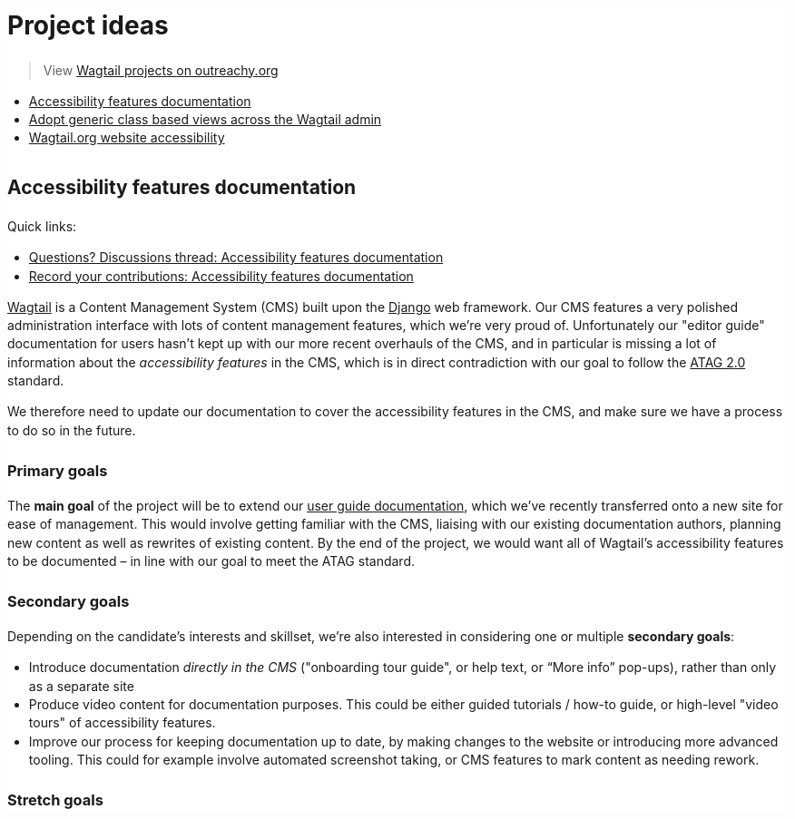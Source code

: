 # Project ideas

> View [Wagtail projects on outreachy.org](https://www.outreachy.org/apply/project-selection/#wagtail)

- [Accessibility features documentation](#accessibility-features-documentation)
- [Adopt generic class based views across the Wagtail admin](#adopt-generic-class-based-views-across-the-wagtail-admin)
- [Wagtail.org website accessibility](#wagtailorg-website-accessibility)

## Accessibility features documentation

Quick links:

- [Questions? Discussions thread: Accessibility features documentation](https://github.com/wagtail/outreachy/discussions/2)
- [Record your contributions: Accessibility features documentation](https://www.outreachy.org/outreachy-december-2023-internship-round/communities/wagtail/accessibility-features-documentation/contributions/)

[Wagtail](https://wagtail.org/) is a Content Management System (CMS) built upon the [Django](https://www.djangoproject.com/) web framework. Our CMS features a very polished administration interface with lots of content management features, which we’re very proud of. Unfortunately our "editor guide" documentation for users hasn’t kept up with our more recent overhauls of the CMS, and in particular is missing a lot of information about the _accessibility features_ in the CMS, which is in direct contradiction with our goal to follow the [ATAG 2.0](https://www.w3.org/TR/ATAG20/) standard.

We therefore need to update our documentation to cover the accessibility features in the CMS, and make sure we have a process to do so in the future.

### Primary goals

The **main goal** of the project will be to extend our [user guide documentation](https://guide.wagtail.org/en-latest/), which we’ve recently transferred onto a new site for ease of management. This would involve getting familiar with the CMS, liaising with our existing documentation authors, planning new content as well as rewrites of existing content. By the end of the project, we would want all of Wagtail’s accessibility features to be documented – in line with our goal to meet the ATAG standard.

### Secondary goals

Depending on the candidate’s interests and skillset, we’re also interested in considering one or multiple **secondary goals**:

- Introduce documentation _directly in the CMS_ ("onboarding tour guide", or help text, or “More info” pop-ups), rather than only as a separate site
- Produce video content for documentation purposes. This could be either guided tutorials / how-to guide, or high-level "video tours" of accessibility features.
- Improve our process for keeping documentation up to date, by making changes to the website or introducing more advanced tooling. This could for example involve automated screenshot taking, or CMS features to mark content as needing rework.

### Stretch goals
